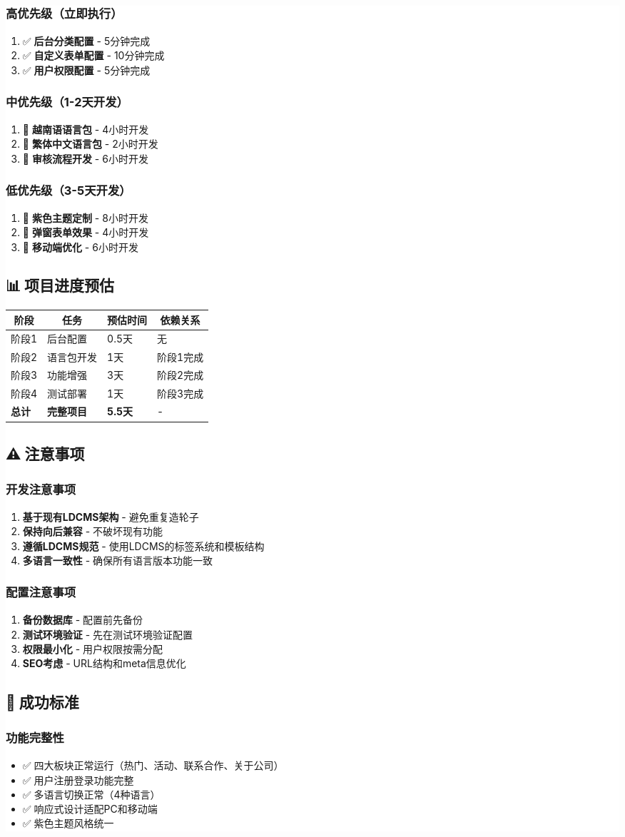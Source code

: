 ### 高优先级（立即执行）
1. ✅ **后台分类配置** - 5分钟完成
2. ✅ **自定义表单配置** - 10分钟完成
3. ✅ **用户权限配置** - 5分钟完成

### 中优先级（1-2天开发）
1. 🔨 **越南语语言包** - 4小时开发
2. 🔨 **繁体中文语言包** - 2小时开发
3. 🔨 **审核流程开发** - 6小时开发

### 低优先级（3-5天开发）
1. 🎨 **紫色主题定制** - 8小时开发
2. 🎨 **弹窗表单效果** - 4小时开发
3. 🎨 **移动端优化** - 6小时开发

## 📊 项目进度预估

| 阶段 | 任务 | 预估时间 | 依赖关系 |
|------|------|----------|----------|
| 阶段1 | 后台配置 | 0.5天 | 无 |
| 阶段2 | 语言包开发 | 1天 | 阶段1完成 |
| 阶段3 | 功能增强 | 3天 | 阶段2完成 |
| 阶段4 | 测试部署 | 1天 | 阶段3完成 |
| **总计** | **完整项目** | **5.5天** | - |

## ⚠️ 注意事项

### 开发注意事项
1. **基于现有LDCMS架构** - 避免重复造轮子
2. **保持向后兼容** - 不破坏现有功能
3. **遵循LDCMS规范** - 使用LDCMS的标签系统和模板结构
4. **多语言一致性** - 确保所有语言版本功能一致

### 配置注意事项
1. **备份数据库** - 配置前先备份
2. **测试环境验证** - 先在测试环境验证配置
3. **权限最小化** - 用户权限按需分配
4. **SEO考虑** - URL结构和meta信息优化

## 🎯 成功标准

### 功能完整性
- ✅ 四大板块正常运行（热门、活动、联系合作、关于公司）
- ✅ 用户注册登录功能完整
- ✅ 多语言切换正常（4种语言）
- ✅ 响应式设计适配PC和移动端
- ✅ 紫色主题风格统一

